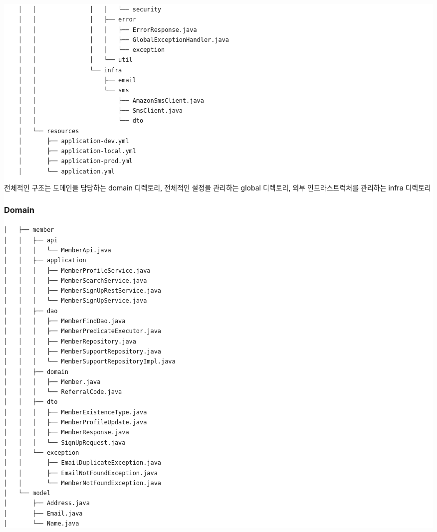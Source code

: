 ```
    │   │               │   │   └── security
    │   │               │   ├── error
    │   │               │   │   ├── ErrorResponse.java
    │   │               │   │   ├── GlobalExceptionHandler.java
    │   │               │   │   └── exception
    │   │               │   └── util
    │   │               └── infra
    │   │                   ├── email
    │   │                   └── sms
    │   │                       ├── AmazonSmsClient.java
    │   │                       ├── SmsClient.java
    │   │                       └── dto
    │   └── resources
    │       ├── application-dev.yml
    │       ├── application-local.yml
    │       ├── application-prod.yml
    │       └── application.yml

```

전체적인 구조는 도메인을 담당하는 domain 디렉토리, 전체적인 설정을 관리하는 global 디렉토리, 외부 인프라스트럭처를 관리하는 infra 디렉토리

### Domain

```├── domain
│   ├── member
│   │   ├── api
│   │   │   └── MemberApi.java
│   │   ├── application
│   │   │   ├── MemberProfileService.java
│   │   │   ├── MemberSearchService.java
│   │   │   ├── MemberSignUpRestService.java
│   │   │   └── MemberSignUpService.java
│   │   ├── dao
│   │   │   ├── MemberFindDao.java
│   │   │   ├── MemberPredicateExecutor.java
│   │   │   ├── MemberRepository.java
│   │   │   ├── MemberSupportRepository.java
│   │   │   └── MemberSupportRepositoryImpl.java
│   │   ├── domain
│   │   │   ├── Member.java
│   │   │   └── ReferralCode.java
│   │   ├── dto
│   │   │   ├── MemberExistenceType.java
│   │   │   ├── MemberProfileUpdate.java
│   │   │   ├── MemberResponse.java
│   │   │   └── SignUpRequest.java
│   │   └── exception
│   │       ├── EmailDuplicateException.java
│   │       ├── EmailNotFoundException.java
│   │       └── MemberNotFoundException.java
│   └── model
│       ├── Address.java
│       ├── Email.java
│       └── Name.java

```
